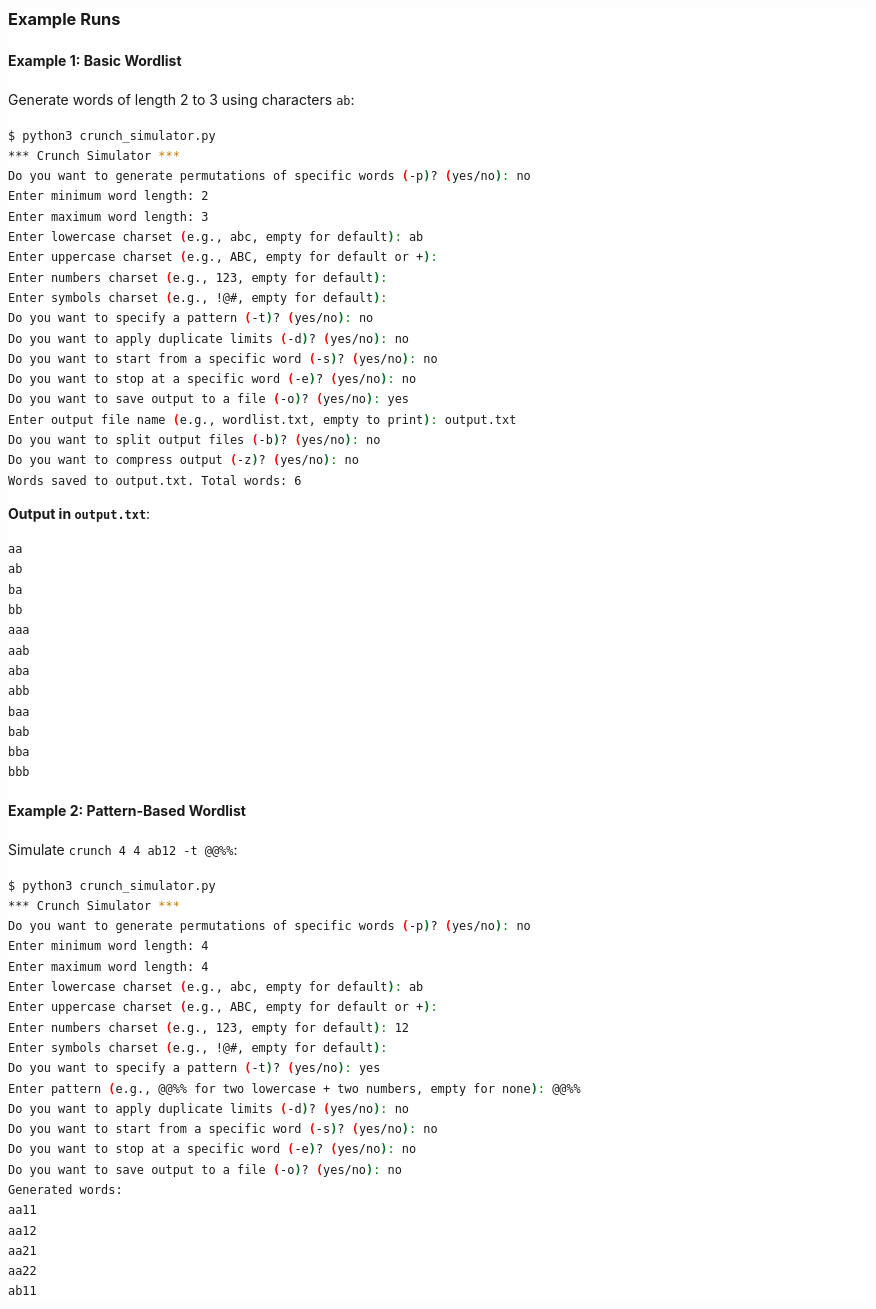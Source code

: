 ### Example Runs

#### Example 1: Basic Wordlist
Generate words of length 2 to 3 using characters `ab`:
```bash
$ python3 crunch_simulator.py
*** Crunch Simulator ***
Do you want to generate permutations of specific words (-p)? (yes/no): no
Enter minimum word length: 2
Enter maximum word length: 3
Enter lowercase charset (e.g., abc, empty for default): ab
Enter uppercase charset (e.g., ABC, empty for default or +): 
Enter numbers charset (e.g., 123, empty for default): 
Enter symbols charset (e.g., !@#, empty for default): 
Do you want to specify a pattern (-t)? (yes/no): no
Do you want to apply duplicate limits (-d)? (yes/no): no
Do you want to start from a specific word (-s)? (yes/no): no
Do you want to stop at a specific word (-e)? (yes/no): no
Do you want to save output to a file (-o)? (yes/no): yes
Enter output file name (e.g., wordlist.txt, empty to print): output.txt
Do you want to split output files (-b)? (yes/no): no
Do you want to compress output (-z)? (yes/no): no
Words saved to output.txt. Total words: 6
```
**Output in `output.txt`**:
```
aa
ab
ba
bb
aaa
aab
aba
abb
baa
bab
bba
bbb
```

#### Example 2: Pattern-Based Wordlist
Simulate `crunch 4 4 ab12 -t @@%%`:
```bash
$ python3 crunch_simulator.py
*** Crunch Simulator ***
Do you want to generate permutations of specific words (-p)? (yes/no): no
Enter minimum word length: 4
Enter maximum word length: 4
Enter lowercase charset (e.g., abc, empty for default): ab
Enter uppercase charset (e.g., ABC, empty for default or +): 
Enter numbers charset (e.g., 123, empty for default): 12
Enter symbols charset (e.g., !@#, empty for default): 
Do you want to specify a pattern (-t)? (yes/no): yes
Enter pattern (e.g., @@%% for two lowercase + two numbers, empty for none): @@%%
Do you want to apply duplicate limits (-d)? (yes/no): no
Do you want to start from a specific word (-s)? (yes/no): no
Do you want to stop at a specific word (-e)? (yes/no): no
Do you want to save output to a file (-o)? (yes/no): no
Generated words:
aa11
aa12
aa21
aa22
ab11
```